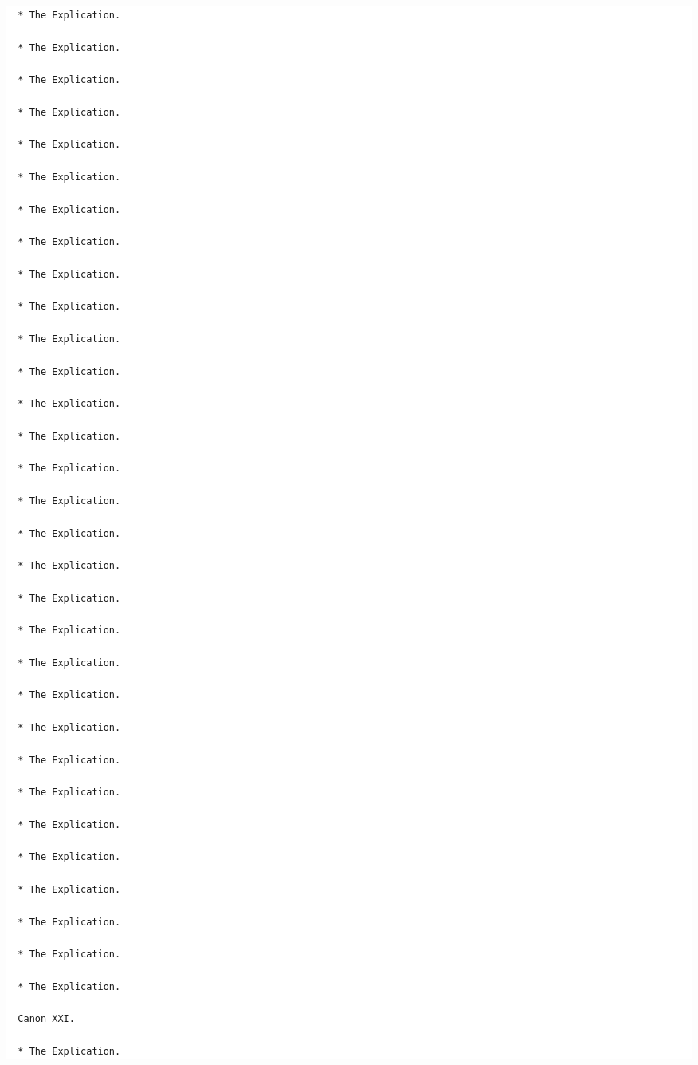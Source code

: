       * The Explication.

      * The Explication.

      * The Explication.

      * The Explication.

      * The Explication.

      * The Explication.

      * The Explication.

      * The Explication.

      * The Explication.

      * The Explication.

      * The Explication.

      * The Explication.

      * The Explication.

      * The Explication.

      * The Explication.

      * The Explication.

      * The Explication.

      * The Explication.

      * The Explication.

      * The Explication.

      * The Explication.

      * The Explication.

      * The Explication.

      * The Explication.

      * The Explication.

      * The Explication.

      * The Explication.

      * The Explication.

      * The Explication.

      * The Explication.

      * The Explication.

    _ Canon XXI.

      * The Explication.
